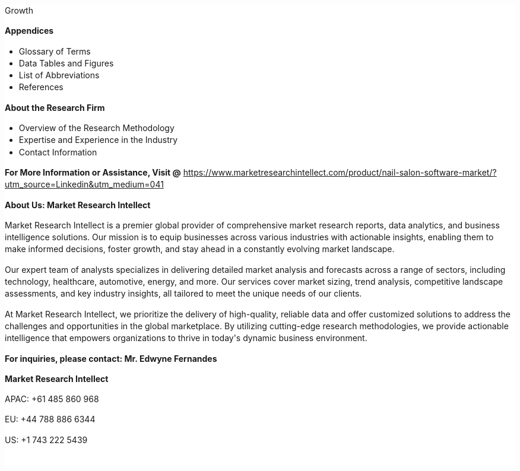 Growth</li></ul><p><strong>Appendices</strong></p><ul><li>Glossary of Terms</li><li>Data Tables and Figures</li><li>List of Abbreviations</li><li>References</li></ul><p><strong>About the Research Firm</strong></p><ul><li>Overview of the Research Methodology</li><li>Expertise and Experience in the Industry</li><li>Contact Information</li></ul></div><div class="article-main__content" data-test-id="publishing-text-block"><p><span class="font-[700]"><strong>For More Information or Assistance, Visit @</strong>&nbsp;<a href="https://www.marketresearchintellect.com/product/nail-salon-software-market/?utm_source=Linkedin&utm_medium=041">https://www.marketresearchintellect.com/product/nail-salon-software-market/?utm_source=Linkedin&utm_medium=041</a></span></p><p><strong>About Us: Market Research Intellect</strong></p><p>Market Research Intellect is a premier global provider of comprehensive market research reports, data analytics, and business intelligence solutions. Our mission is to equip businesses across various industries with actionable insights, enabling them to make informed decisions, foster growth, and stay ahead in a constantly evolving market landscape.</p><p>Our expert team of analysts specializes in delivering detailed market analysis and forecasts across a range of sectors, including technology, healthcare, automotive, energy, and more. Our services cover market sizing, trend analysis, competitive landscape assessments, and key industry insights, all tailored to meet the unique needs of our clients.</p><p>At Market Research Intellect, we prioritize the delivery of high-quality, reliable data and offer customized solutions to address the challenges and opportunities in the global marketplace. By utilizing cutting-edge research methodologies, we provide actionable intelligence that empowers organizations to thrive in today's dynamic business environment.</p><p><strong>For inquiries, please contact: Mr. Edwyne Fernandes</strong></p><p><strong>Market Research Intellect</strong></p><p>APAC: +61 485 860 968</p><p>EU: +44 788 886 6344</p><p>US: +1 743 222 5439</p></div><div class="article-main__content" data-test-id="publishing-text-block">&nbsp;</div>
